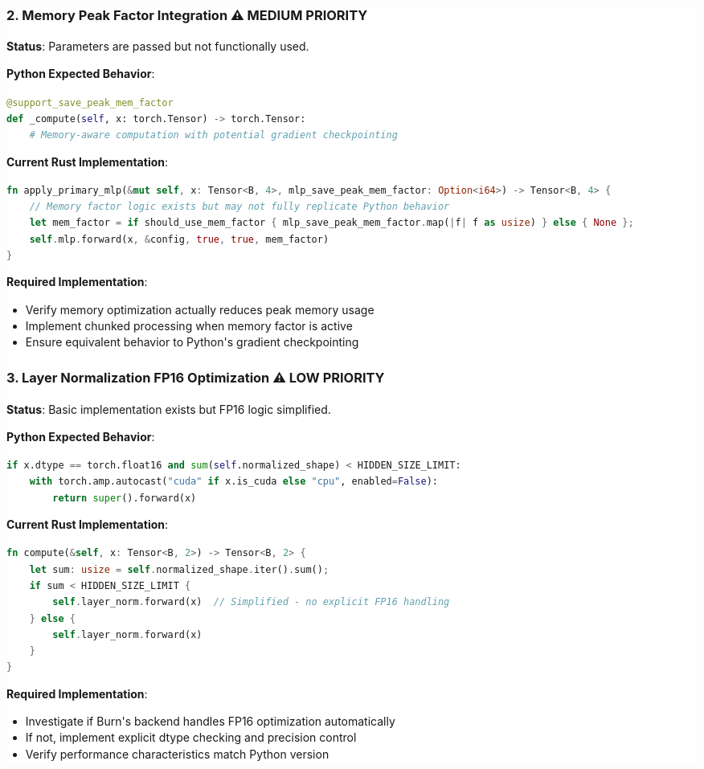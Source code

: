 ### 2. Memory Peak Factor Integration ⚠️ **MEDIUM PRIORITY**

**Status**: Parameters are passed but not functionally used.

**Python Expected Behavior**:
```python
@support_save_peak_mem_factor
def _compute(self, x: torch.Tensor) -> torch.Tensor:
    # Memory-aware computation with potential gradient checkpointing
```

**Current Rust Implementation**:
```rust
fn apply_primary_mlp(&mut self, x: Tensor<B, 4>, mlp_save_peak_mem_factor: Option<i64>) -> Tensor<B, 4> {
    // Memory factor logic exists but may not fully replicate Python behavior
    let mem_factor = if should_use_mem_factor { mlp_save_peak_mem_factor.map(|f| f as usize) } else { None };
    self.mlp.forward(x, &config, true, true, mem_factor)
}
```

**Required Implementation**:
- Verify memory optimization actually reduces peak memory usage
- Implement chunked processing when memory factor is active
- Ensure equivalent behavior to Python's gradient checkpointing

### 3. Layer Normalization FP16 Optimization ⚠️ **LOW PRIORITY**

**Status**: Basic implementation exists but FP16 logic simplified.

**Python Expected Behavior**:
```python
if x.dtype == torch.float16 and sum(self.normalized_shape) < HIDDEN_SIZE_LIMIT:
    with torch.amp.autocast("cuda" if x.is_cuda else "cpu", enabled=False):
        return super().forward(x)
```

**Current Rust Implementation**:
```rust
fn compute(&self, x: Tensor<B, 2>) -> Tensor<B, 2> {
    let sum: usize = self.normalized_shape.iter().sum();
    if sum < HIDDEN_SIZE_LIMIT {
        self.layer_norm.forward(x)  // Simplified - no explicit FP16 handling
    } else {
        self.layer_norm.forward(x)
    }
}
```

**Required Implementation**:
- Investigate if Burn's backend handles FP16 optimization automatically
- If not, implement explicit dtype checking and precision control
- Verify performance characteristics match Python version
